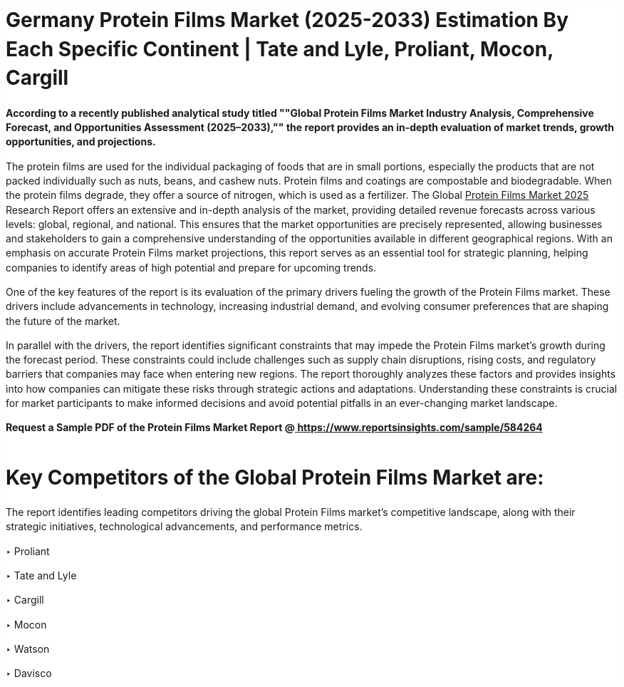 # Germany Protein Films Market (2025-2033) Estimation By Each Specific Continent | Tate and Lyle, Proliant,  Mocon,  Cargill

<strong>According to a recently published analytical study titled ""Global Protein Films Market Industry Analysis, Comprehensive Forecast, and Opportunities Assessment (2025–2033),"" the report provides an in-depth evaluation of market trends, growth opportunities, and projections.</strong>

The protein films are used for the individual packaging of foods that are in small portions, especially the products that are not packed individually such as nuts, beans, and cashew nuts. Protein films and coatings are compostable and biodegradable. When the protein films degrade, they offer a source of nitrogen, which is used as a fertilizer. The Global <a href=https://www.reportsinsights.com/sample/584264>Protein Films Market 2025 </a> Research Report offers an extensive and in-depth analysis of the market, providing detailed revenue forecasts across various levels: global, regional, and national. This ensures that the market opportunities are precisely represented, allowing businesses and stakeholders to gain a comprehensive understanding of the opportunities available in different geographical regions. With an emphasis on accurate Protein Films market projections, this report serves as an essential tool for strategic planning, helping companies to identify areas of high potential and prepare for upcoming trends.

One of the key features of the report is its evaluation of the primary drivers fueling the growth of the Protein Films market. These drivers include advancements in technology, increasing industrial demand, and evolving consumer preferences that are shaping the future of the market. 

In parallel with the drivers, the report identifies significant constraints that may impede the Protein Films market’s growth during the forecast period. These constraints could include challenges such as supply chain disruptions, rising costs, and regulatory barriers that companies may face when entering new regions. The report thoroughly analyzes these factors and provides insights into how companies can mitigate these risks through strategic actions and adaptations. Understanding these constraints is crucial for market participants to make informed decisions and avoid potential pitfalls in an ever-changing market landscape.

<strong>Request a Sample PDF of the Protein Films Market Report </strong><strong>@<a href=https://www.reportsinsights.com/sample/584264> https://www.reportsinsights.com/sample/584264</a></strong></font>

# <strong>Key Competitors of the Global Protein Films Market are:</strong>

The report identifies leading competitors driving the global Protein Films market’s competitive landscape, along with their strategic initiatives, technological advancements, and performance metrics.

‣ Proliant

‣ Tate and Lyle

‣ Cargill

‣ Mocon

‣ Watson

‣ Davisco
